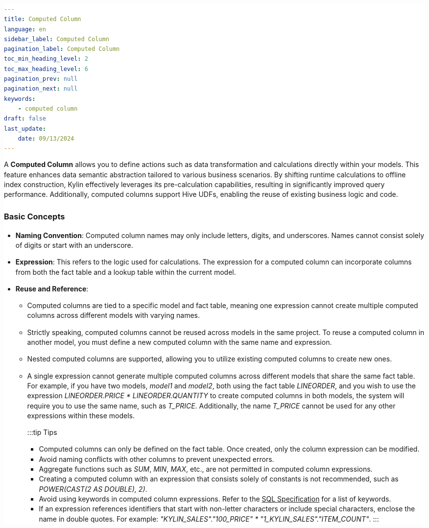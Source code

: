 ```yaml
---
title: Computed Column
language: en
sidebar_label: Computed Column
pagination_label: Computed Column
toc_min_heading_level: 2
toc_max_heading_level: 6
pagination_prev: null
pagination_next: null
keywords:
    - computed column
draft: false
last_update:
    date: 09/13/2024
---
```



A **Computed Column** allows you to define actions such as data transformation and calculations directly within your models. This feature enhances data semantic abstraction tailored to various business scenarios. By shifting runtime calculations to offline index construction, Kylin effectively leverages its pre-calculation capabilities, resulting in significantly improved query performance. Additionally, computed columns support Hive UDFs, enabling the reuse of existing business logic and code.

### <span id="concept">Basic Concepts</span>

- **Naming Convention**: Computed column names may only include letters, digits, and underscores. Names cannot consist solely of digits or start with an underscore.

- **Expression**: This refers to the logic used for calculations. The expression for a computed column can incorporate columns from both the fact table and a lookup table within the current model.

- **Reuse and Reference**:
    - Computed columns are tied to a specific model and fact table, meaning one expression cannot create multiple computed columns across different models with varying names.
    - Strictly speaking, computed columns cannot be reused across models in the same project. To reuse a computed column in another model, you must define a new computed column with the same name and expression.
    - Nested computed columns are supported, allowing you to utilize existing computed columns to create new ones.

    - A single expression cannot generate multiple computed columns across different models that share the same fact table. For example, if you have two models, *model1* and *model2*, both using the fact table *LINEORDER*, and you wish to use the expression *LINEORDER.PRICE * LINEORDER.QUANTITY* to create computed columns in both models, the system will require you to use the same name, such as *T_PRICE*. Additionally, the name *T_PRICE* cannot be used for any other expressions within these models.

      :::tip Tips
        - Computed columns can only be defined on the fact table. Once created, only the column expression can be modified.
        - Avoid naming conflicts with other columns to prevent unexpected errors.
        - Aggregate functions such as *SUM*, *MIN*, *MAX*, etc., are not permitted in computed column expressions.
        - Creating a computed column with an expression that consists solely of constants is not recommended, such as *POWER(CAST(2 AS DOUBLE), 2)*.
        - Avoid using keywords in computed column expressions. Refer to the [SQL Specification](../../query/specification/sql_spec.md) for a list of keywords.
        - If an expression references identifiers that start with non-letter characters or include special characters, enclose the name in double quotes. For example: *"KYLIN_SALES"."100_PRICE" * "1_KYLIN_SALES"."ITEM_COUNT"*.
          :::
